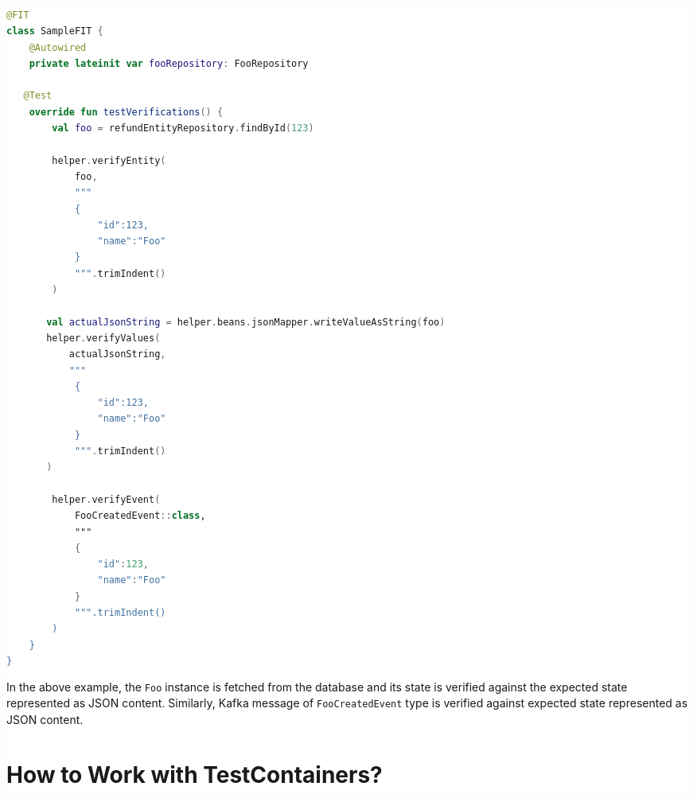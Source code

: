 ```kotlin
@FIT
class SampleFIT {
    @Autowired
    private lateinit var fooRepository: FooRepository
    
   @Test 
    override fun testVerifications() {
        val foo = refundEntityRepository.findById(123)

        helper.verifyEntity(
            foo,
            """
            {
                "id":123,
                "name":"Foo"
            }
            """.trimIndent()
        )

       val actualJsonString = helper.beans.jsonMapper.writeValueAsString(foo)
       helper.verifyValues(
           actualJsonString,
           """
            {
                "id":123,
                "name":"Foo"
            }
            """.trimIndent()
       )
        
        helper.verifyEvent(
            FooCreatedEvent::class,
            """
            {
                "id":123,
                "name":"Foo"
            }
            """.trimIndent()
        )
    }
}
```
In the above example, the `Foo` instance is fetched from the database and its state is verified against the
expected state represented as JSON content. Similarly, Kafka message of `FooCreatedEvent` type is verified against
expected state represented as JSON content.

# How to Work with TestContainers?
